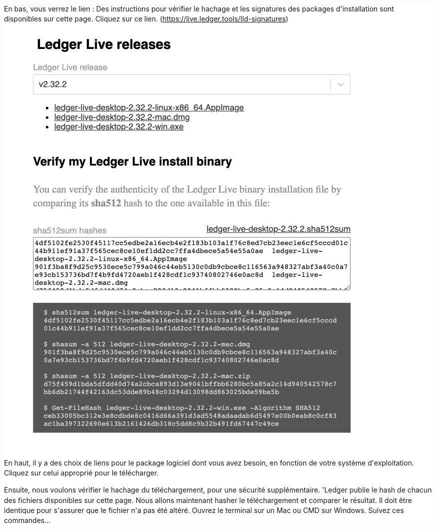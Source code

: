 En bas, vous verrez le lien : Des instructions pour vérifier le hachage et les signatures des packages d'installation sont disponibles sur cette page. Cliquez sur ce lien. (https://live.ledger.tools/lld-signatures)

![image](assets/5.png)

En haut, il y a des choix de liens pour le package logiciel dont vous avez besoin, en fonction de votre système d'exploitation. Cliquez sur celui approprié pour le télécharger.

Ensuite, nous voulons vérifier le hachage du téléchargement, pour une sécurité supplémentaire.
'Ledger publie le hash de chacun des fichiers disponibles sur cette page. Nous allons maintenant hasher le téléchargement et comparer le résultat. Il doit être identique pour s'assurer que le fichier n'a pas été altéré.
Ouvrez le terminal sur un Mac ou CMD sur Windows. Suivez ces commandes...
